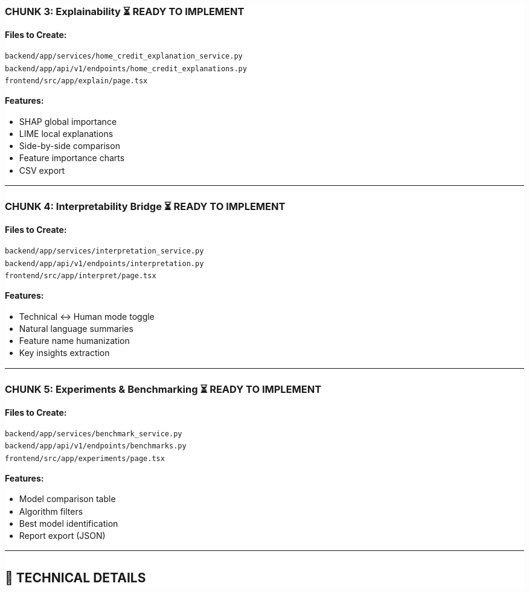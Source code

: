 ### **CHUNK 3: Explainability** ⏳ READY TO IMPLEMENT

**Files to Create:**
```
backend/app/services/home_credit_explanation_service.py
backend/app/api/v1/endpoints/home_credit_explanations.py
frontend/src/app/explain/page.tsx
```

**Features:**
- SHAP global importance
- LIME local explanations
- Side-by-side comparison
- Feature importance charts
- CSV export

---

### **CHUNK 4: Interpretability Bridge** ⏳ READY TO IMPLEMENT

**Files to Create:**
```
backend/app/services/interpretation_service.py
backend/app/api/v1/endpoints/interpretation.py
frontend/src/app/interpret/page.tsx
```

**Features:**
- Technical ↔ Human mode toggle
- Natural language summaries
- Feature name humanization
- Key insights extraction

---

### **CHUNK 5: Experiments & Benchmarking** ⏳ READY TO IMPLEMENT

**Files to Create:**
```
backend/app/services/benchmark_service.py
backend/app/api/v1/endpoints/benchmarks.py
frontend/src/app/experiments/page.tsx
```

**Features:**
- Model comparison table
- Algorithm filters
- Best model identification
- Report export (JSON)

---

## 🔧 TECHNICAL DETAILS
